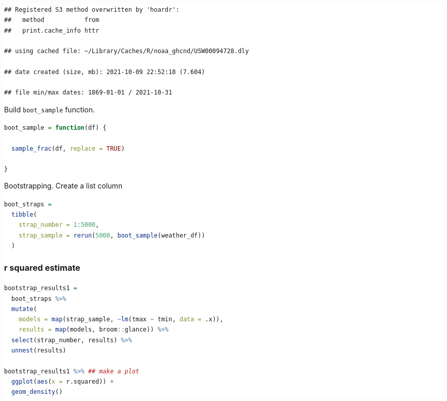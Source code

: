     ## Registered S3 method overwritten by 'hoardr':
    ##   method           from
    ##   print.cache_info httr

    ## using cached file: ~/Library/Caches/R/noaa_ghcnd/USW00094728.dly

    ## date created (size, mb): 2021-10-09 22:52:18 (7.604)

    ## file min/max dates: 1869-01-01 / 2021-10-31

Build `boot_sample` function.

``` r
boot_sample = function(df) {
  
  sample_frac(df, replace = TRUE)
  
}
```

Bootstrapping. Create a list column

``` r
boot_straps = 
  tibble(
    strap_number = 1:5000,
    strap_sample = rerun(5000, boot_sample(weather_df))
  )
```

### r squared estimate

``` r
bootstrap_results1 = 
  boot_straps %>% 
  mutate(
    models = map(strap_sample, ~lm(tmax ~ tmin, data = .x)),
    results = map(models, broom::glance)) %>% 
  select(strap_number, results) %>% 
  unnest(results)

bootstrap_results1 %>% ## make a plot
  ggplot(aes(x = r.squared)) +
  geom_density()
```
